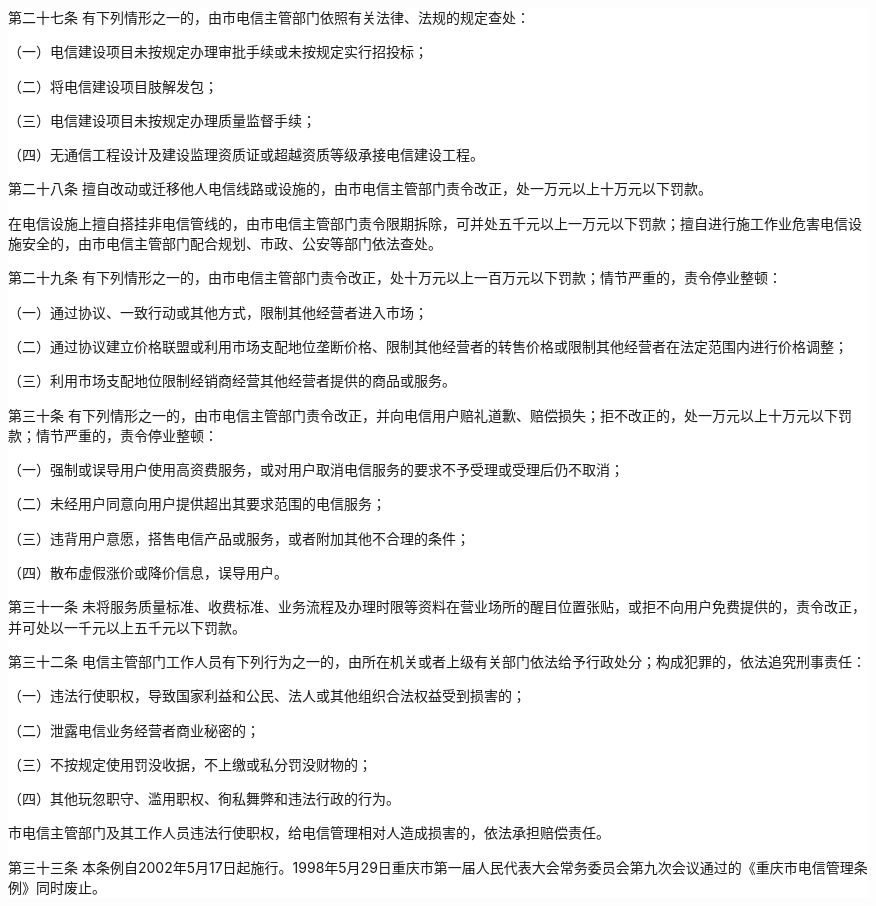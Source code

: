 第二十七条 有下列情形之一的，由市电信主管部门依照有关法律、法规的规定查处：

（一）电信建设项目未按规定办理审批手续或未按规定实行招投标；

（二）将电信建设项目肢解发包；

（三）电信建设项目未按规定办理质量监督手续；

（四）无通信工程设计及建设监理资质证或超越资质等级承接电信建设工程。

第二十八条 擅自改动或迁移他人电信线路或设施的，由市电信主管部门责令改正，处一万元以上十万元以下罚款。

在电信设施上擅自搭挂非电信管线的，由市电信主管部门责令限期拆除，可并处五千元以上一万元以下罚款；擅自进行施工作业危害电信设施安全的，由市电信主管部门配合规划、市政、公安等部门依法查处。

第二十九条 有下列情形之一的，由市电信主管部门责令改正，处十万元以上一百万元以下罚款；情节严重的，责令停业整顿：

（一）通过协议、一致行动或其他方式，限制其他经营者进入市场；

（二）通过协议建立价格联盟或利用市场支配地位垄断价格、限制其他经营者的转售价格或限制其他经营者在法定范围内进行价格调整；

（三）利用市场支配地位限制经销商经营其他经营者提供的商品或服务。

第三十条 有下列情形之一的，由市电信主管部门责令改正，并向电信用户赔礼道歉、赔偿损失；拒不改正的，处一万元以上十万元以下罚款；情节严重的，责令停业整顿：

（一）强制或误导用户使用高资费服务，或对用户取消电信服务的要求不予受理或受理后仍不取消；

（二）未经用户同意向用户提供超出其要求范围的电信服务；

（三）违背用户意愿，搭售电信产品或服务，或者附加其他不合理的条件；

（四）散布虚假涨价或降价信息，误导用户。

第三十一条 未将服务质量标准、收费标准、业务流程及办理时限等资料在营业场所的醒目位置张贴，或拒不向用户免费提供的，责令改正，并可处以一千元以上五千元以下罚款。

第三十二条 电信主管部门工作人员有下列行为之一的，由所在机关或者上级有关部门依法给予行政处分；构成犯罪的，依法追究刑事责任：

（一）违法行使职权，导致国家利益和公民、法人或其他组织合法权益受到损害的；

（二）泄露电信业务经营者商业秘密的；

（三）不按规定使用罚没收据，不上缴或私分罚没财物的；

（四）其他玩忽职守、滥用职权、徇私舞弊和违法行政的行为。

市电信主管部门及其工作人员违法行使职权，给电信管理相对人造成损害的，依法承担赔偿责任。

第三十三条 本条例自2002年5月17日起施行。1998年5月29日重庆市第一届人民代表大会常务委员会第九次会议通过的《重庆市电信管理条例》同时废止。

